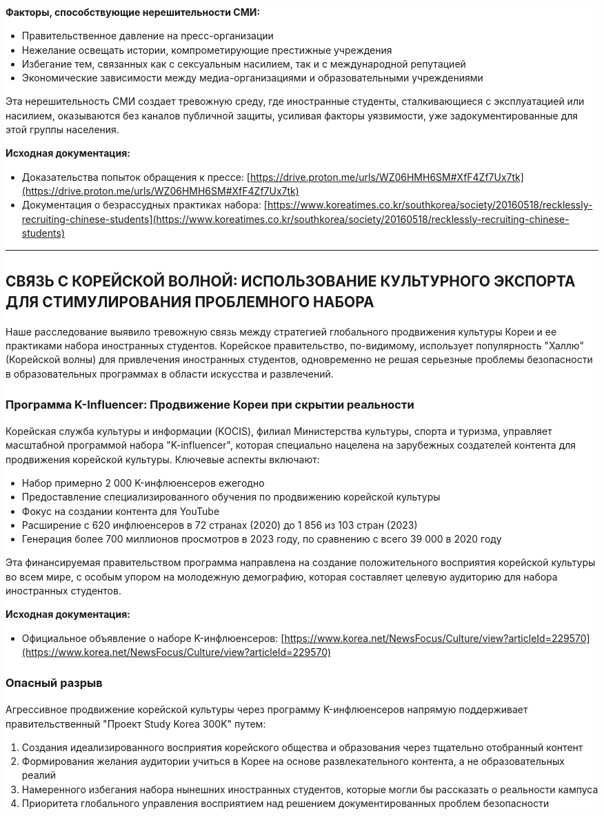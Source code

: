 **Факторы, способствующие нерешительности СМИ:**
- Правительственное давление на пресс-организации
- Нежелание освещать истории, компрометирующие престижные учреждения
- Избегание тем, связанных как с сексуальным насилием, так и с международной репутацией
- Экономические зависимости между медиа-организациями и образовательными учреждениями

Эта нерешительность СМИ создает тревожную среду, где иностранные студенты, сталкивающиеся с эксплуатацией или насилием, оказываются без каналов публичной защиты, усиливая факторы уязвимости, уже задокументированные для этой группы населения.

**Исходная документация:**
- Доказательства попыток обращения к прессе: [https://drive.proton.me/urls/WZ06HMH6SM#XfF4Zf7Ux7tk](https://drive.proton.me/urls/WZ06HMH6SM#XfF4Zf7Ux7tk)
- Документация о безрассудных практиках набора: [https://www.koreatimes.co.kr/southkorea/society/20160518/recklessly-recruiting-chinese-students](https://www.koreatimes.co.kr/southkorea/society/20160518/recklessly-recruiting-chinese-students)

---

## СВЯЗЬ С КОРЕЙСКОЙ ВОЛНОЙ: ИСПОЛЬЗОВАНИЕ КУЛЬТУРНОГО ЭКСПОРТА ДЛЯ СТИМУЛИРОВАНИЯ ПРОБЛЕМНОГО НАБОРА

Наше расследование выявило тревожную связь между стратегией глобального продвижения культуры Кореи и ее практиками набора иностранных студентов. Корейское правительство, по-видимому, использует популярность "Халлю" (Корейской волны) для привлечения иностранных студентов, одновременно не решая серьезные проблемы безопасности в образовательных программах в области искусства и развлечений.

### Программа K-Influencer: Продвижение Кореи при скрытии реальности

Корейская служба культуры и информации (KOCIS), филиал Министерства культуры, спорта и туризма, управляет масштабной программой набора "K-influencer", которая специально нацелена на зарубежных создателей контента для продвижения корейской культуры. Ключевые аспекты включают:

- Набор примерно 2 000 K-инфлюенсеров ежегодно
- Предоставление специализированного обучения по продвижению корейской культуры
- Фокус на создании контента для YouTube
- Расширение с 620 инфлюенсеров в 72 странах (2020) до 1 856 из 103 стран (2023)
- Генерация более 700 миллионов просмотров в 2023 году, по сравнению с всего 39 000 в 2020 году

Эта финансируемая правительством программа направлена на создание положительного восприятия корейской культуры во всем мире, с особым упором на молодежную демографию, которая составляет целевую аудиторию для набора иностранных студентов.

**Исходная документация:**
- Официальное объявление о наборе K-инфлюенсеров: [https://www.korea.net/NewsFocus/Culture/view?articleId=229570](https://www.korea.net/NewsFocus/Culture/view?articleId=229570)

### Опасный разрыв

Агрессивное продвижение корейской культуры через программу K-инфлюенсеров напрямую поддерживает правительственный "Проект Study Korea 300K" путем:

1. Создания идеализированного восприятия корейского общества и образования через тщательно отобранный контент
2. Формирования желания аудитории учиться в Корее на основе развлекательного контента, а не образовательных реалий
3. Намеренного избегания набора нынешних иностранных студентов, которые могли бы рассказать о реальности кампуса
4. Приоритета глобального управления восприятием над решением документированных проблем безопасности
